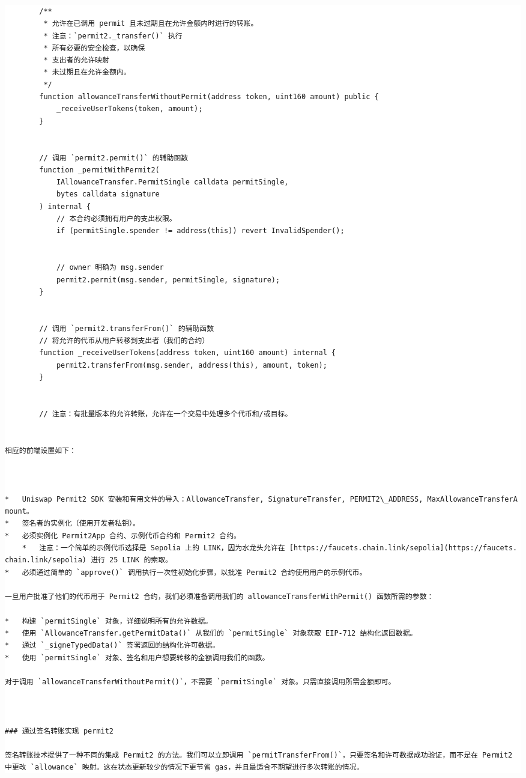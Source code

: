 ```solidity
        /**
         * 允许在已调用 permit 且未过期且在允许金额内时进行的转账。
         * 注意：`permit2._transfer()` 执行
         * 所有必要的安全检查，以确保
         * 支出者的允许映射
         * 未过期且在允许金额内。
         */
        function allowanceTransferWithoutPermit(address token, uint160 amount) public {
            _receiveUserTokens(token, amount);
        }
    
    
        // 调用 `permit2.permit()` 的辅助函数
        function _permitWithPermit2(
            IAllowanceTransfer.PermitSingle calldata permitSingle,
            bytes calldata signature
        ) internal {
            // 本合约必须拥有用户的支出权限。
            if (permitSingle.spender != address(this)) revert InvalidSpender();
    
    
            // owner 明确为 msg.sender
            permit2.permit(msg.sender, permitSingle, signature);
        }
    
    
        // 调用 `permit2.transferFrom()` 的辅助函数
        // 将允许的代币从用户转移到支出者（我们的合约）
        function _receiveUserTokens(address token, uint160 amount) internal {
            permit2.transferFrom(msg.sender, address(this), amount, token);
        }
    
    
        // 注意：有批量版本的允许转账，允许在一个交易中处理多个代币和/或目标。
    

相应的前端设置如下：

‍

*   Uniswap Permit2 SDK 安装和有用文件的导入：AllowanceTransfer, SignatureTransfer, PERMIT2\_ADDRESS, MaxAllowanceTransferAmount。
*   签名者的实例化（使用开发者私钥）。
*   必须实例化 Permit2App 合约、示例代币合约和 Permit2 合约。 
    *   注意：一个简单的示例代币选择是 Sepolia 上的 LINK，因为水龙头允许在 [https://faucets.chain.link/sepolia](https://faucets.chain.link/sepolia) 进行 25 LINK 的索取。
*   必须通过简单的 `approve()` 调用执行一次性初始化步骤，以批准 Permit2 合约使用用户的示例代币。

一旦用户批准了他们的代币用于 Permit2 合约，我们必须准备调用我们的 allowanceTransferWithPermit() 函数所需的参数：

*   构建 `permitSingle` 对象，详细说明所有的允许数据。
*   使用 `AllowanceTransfer.getPermitData()` 从我们的 `permitSingle` 对象获取 EIP-712 结构化返回数据。
*   通过 `_signeTypedData()` 签署返回的结构化许可数据。
*   使用 `permitSingle` 对象、签名和用户想要转移的金额调用我们的函数。

对于调用 `allowanceTransferWithoutPermit()`，不需要 `permitSingle` 对象。只需直接调用所需金额即可。

‍

### 通过签名转账实现 permit2

签名转账技术提供了一种不同的集成 Permit2 的方法。我们可以立即调用 `permitTransferFrom()`，只要签名和许可数据成功验证，而不是在 Permit2 中更改 `allowance` 映射。这在状态更新较少的情况下更节省 gas，并且最适合不期望进行多次转账的情况。
```